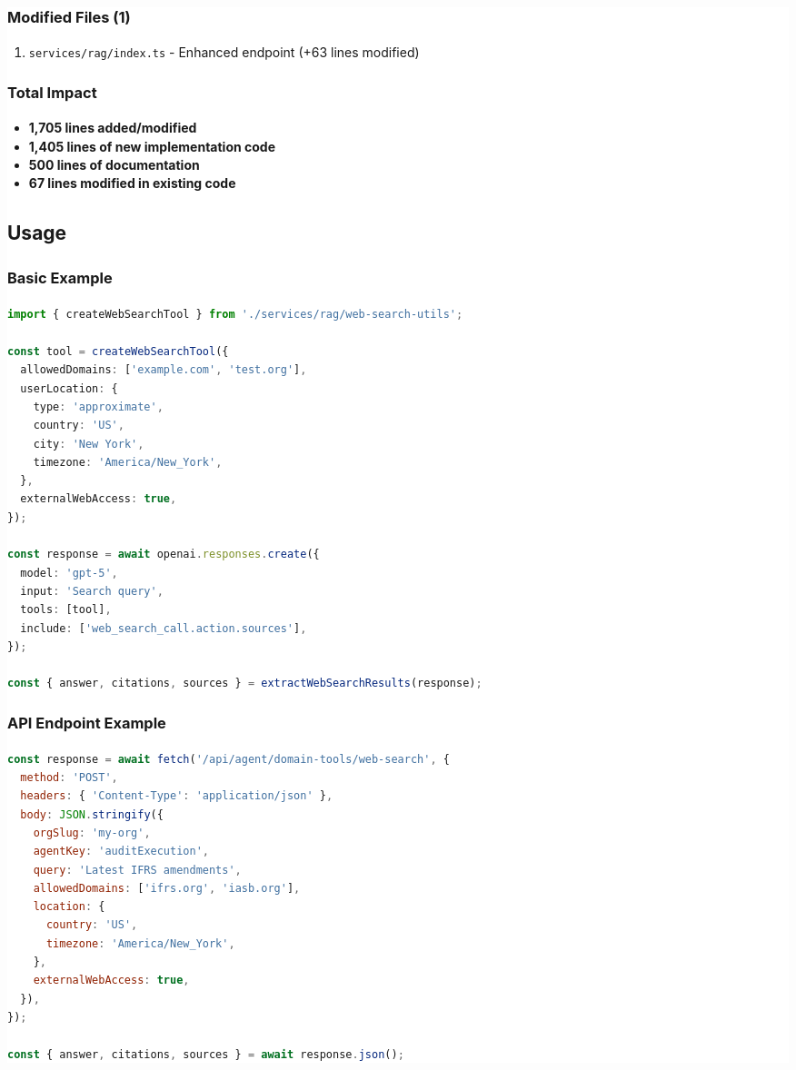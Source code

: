 ### Modified Files (1)
1. `services/rag/index.ts` - Enhanced endpoint (+63 lines modified)

### Total Impact
- **1,705 lines added/modified**
- **1,405 lines of new implementation code**
- **500 lines of documentation**
- **67 lines modified in existing code**

## Usage

### Basic Example

```typescript
import { createWebSearchTool } from './services/rag/web-search-utils';

const tool = createWebSearchTool({
  allowedDomains: ['example.com', 'test.org'],
  userLocation: {
    type: 'approximate',
    country: 'US',
    city: 'New York',
    timezone: 'America/New_York',
  },
  externalWebAccess: true,
});

const response = await openai.responses.create({
  model: 'gpt-5',
  input: 'Search query',
  tools: [tool],
  include: ['web_search_call.action.sources'],
});

const { answer, citations, sources } = extractWebSearchResults(response);
```

### API Endpoint Example

```javascript
const response = await fetch('/api/agent/domain-tools/web-search', {
  method: 'POST',
  headers: { 'Content-Type': 'application/json' },
  body: JSON.stringify({
    orgSlug: 'my-org',
    agentKey: 'auditExecution',
    query: 'Latest IFRS amendments',
    allowedDomains: ['ifrs.org', 'iasb.org'],
    location: {
      country: 'US',
      timezone: 'America/New_York',
    },
    externalWebAccess: true,
  }),
});

const { answer, citations, sources } = await response.json();
```
